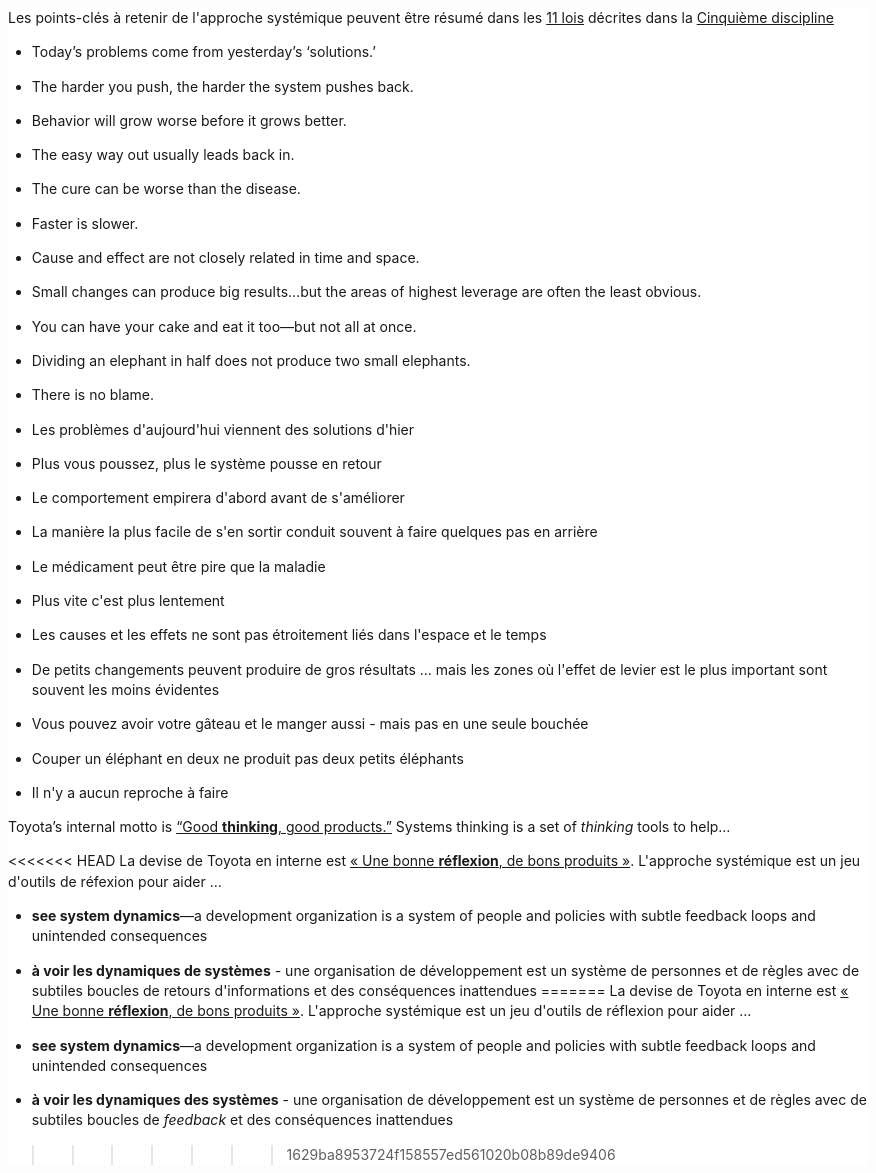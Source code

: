 Les points-clés à retenir de l'approche systémique peuvent être résumé dans les [11 lois](https://en.wikipedia.org/wiki/The_Fifth_Discipline#The_11_Laws_of_the_Fifth_Discipline) décrites dans la [Cinquième discipline](https://www.amazon.fr/cinqui%C3%A8me-discipline-organisations-apprenantes-dexemplaires-ebook/dp/B017WSYAHG)

* Today’s problems come from yesterday’s ‘solutions.’
* The harder you push, the harder the system pushes back.
* Behavior will grow worse before it grows better.
* The easy way out usually leads back in.
* The cure can be worse than the disease.
* Faster is slower.
* Cause and effect are not closely related in time and space.
* Small changes can produce big results…but the areas of highest leverage are often the least obvious.
* You can have your cake and eat it too—but not all at once.
* Dividing an elephant in half does not produce two small elephants.
* There is no blame.

* Les problèmes d'aujourd'hui viennent des solutions d'hier
* Plus vous poussez, plus le système pousse en retour
* Le comportement empirera d'abord avant de s'améliorer
* La manière la plus facile de s'en sortir conduit souvent à faire quelques pas en arrière
* Le médicament peut être pire que la maladie
* Plus vite c'est plus lentement
* Les causes et les effets ne sont pas étroitement liés dans l'espace et le temps
* De petits changements peuvent produire de gros résultats … mais les zones où l'effet de levier est le plus important sont souvent les moins évidentes
* Vous pouvez avoir votre gâteau et le manger aussi - mais pas en une seule bouchée
* Couper un éléphant en deux ne produit pas deux petits éléphants
* Il n'y a aucun reproche à faire

Toyota’s internal motto is [“Good **thinking**, good products.”](http://www.toyota-global.com/company/toyota_traditions/quality/may_jun_2005.html) Systems thinking is a set of _thinking_ tools to help…

<<<<<<< HEAD
La devise de Toyota en interne est [« Une bonne **réflexion**, de bons produits »](http://www.toyota-global.com/company/toyota_traditions/quality/may_jun_2005.html). L'approche systémique est un jeu d'outils de réfexion pour aider …

* **see system dynamics**—a development organization is a system of people and policies with subtle feedback loops and unintended consequences

* **à voir les dynamiques de systèmes** - une organisation de développement est un système de personnes et de règles avec de subtiles boucles de retours d'informations et des conséquences inattendues
=======
La devise de Toyota en interne est [« Une bonne **réflexion**, de bons produits »](http://www.toyota-global.com/company/toyota_traditions/quality/may_jun_2005.html). L'approche systémique est un jeu d'outils de réflexion pour aider …

* **see system dynamics**—a development organization is a system of people and policies with subtle feedback loops and unintended consequences

* **à voir les dynamiques des systèmes** - une organisation de développement est un système de personnes et de règles avec de subtiles boucles de _feedback_ et des conséquences inattendues
>>>>>>> 1629ba8953724f158557ed561020b08b89de9406
